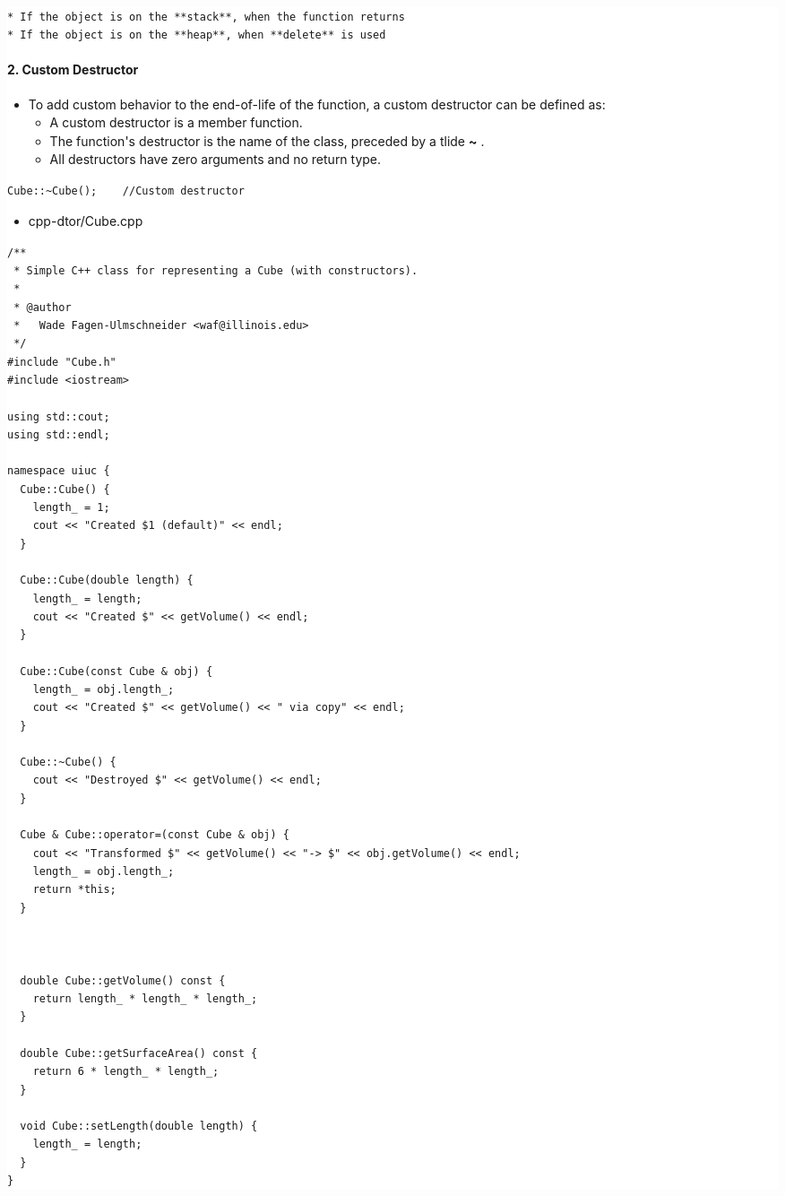     * If the object is on the **stack**, when the function returns
    * If the object is on the **heap**, when **delete** is used
#### 2. Custom Destructor
* To add custom behavior to the end-of-life of the function, a custom destructor can be defined as:
    * A custom destructor is a member function.
    * The function's destructor is the name of the class, preceded by a tlide **~** .
    * All destructors have zero arguments and no return type.
```c++=
Cube::~Cube();    //Custom destructor 
```
* cpp-dtor/Cube.cpp
```c++=
/**
 * Simple C++ class for representing a Cube (with constructors).
 * 
 * @author
 *   Wade Fagen-Ulmschneider <waf@illinois.edu>
 */
#include "Cube.h"
#include <iostream>

using std::cout;
using std::endl;

namespace uiuc {  
  Cube::Cube() {
    length_ = 1;
    cout << "Created $1 (default)" << endl;
  }

  Cube::Cube(double length) {
    length_ = length;
    cout << "Created $" << getVolume() << endl;
  }

  Cube::Cube(const Cube & obj) {
    length_ = obj.length_;
    cout << "Created $" << getVolume() << " via copy" << endl;
  }

  Cube::~Cube() {
    cout << "Destroyed $" << getVolume() << endl;
  }

  Cube & Cube::operator=(const Cube & obj) {
    cout << "Transformed $" << getVolume() << "-> $" << obj.getVolume() << endl;
    length_ = obj.length_;
    return *this;
  }



  double Cube::getVolume() const {
    return length_ * length_ * length_;
  }

  double Cube::getSurfaceArea() const {
    return 6 * length_ * length_;
  }

  void Cube::setLength(double length) {
    length_ = length;
  }
}
```